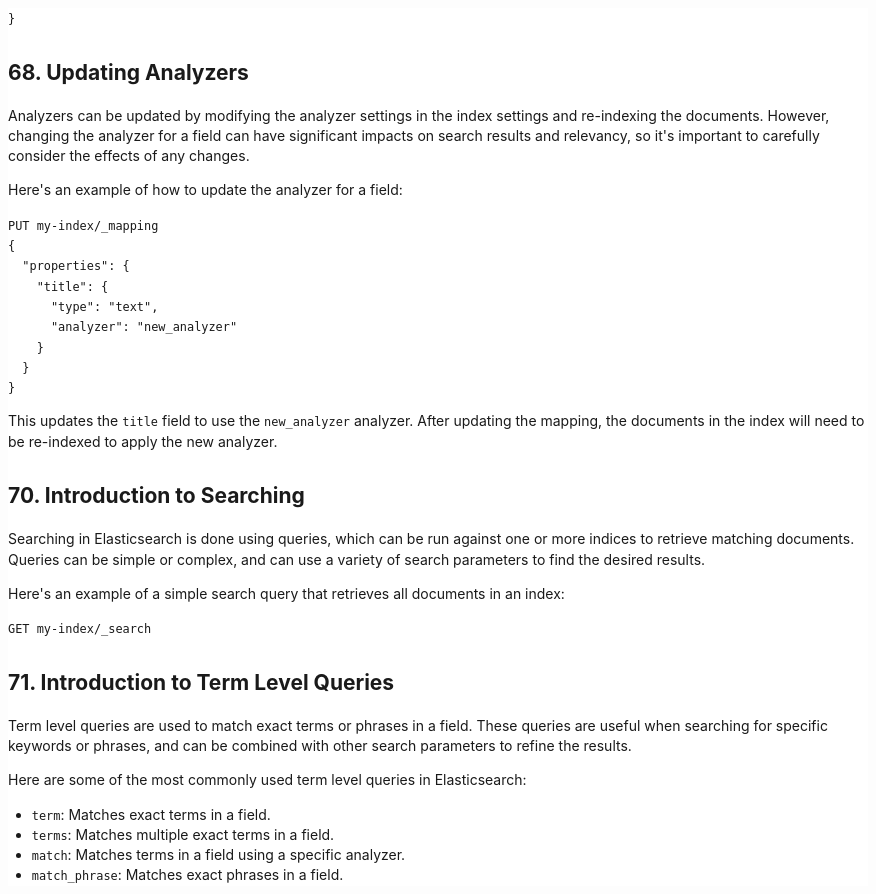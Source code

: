 ```
}

```

## 68. Updating Analyzers

Analyzers can be updated by modifying the  analyzer settings  in the  index settings  and re-indexing the documents. However, changing the analyzer for a field can have significant impacts on search results and relevancy, so it's important to carefully consider the effects of any changes.

Here's an example of how to update the analyzer for a field:

```
PUT my-index/_mapping
{
  "properties": {
    "title": {
      "type": "text",
      "analyzer": "new_analyzer"
    }
  }
}

```

This updates the  `title`  field to use the  `new_analyzer`  analyzer. After updating the mapping, the documents in the index will need to be re-indexed to apply the new analyzer.


## 70. Introduction to Searching

Searching in  Elasticsearch  is done using queries, which can be run against one or more indices to retrieve matching documents. Queries can be simple or complex, and can use a variety of  search parameters  to find the desired results.

Here's an example of a simple  search query  that retrieves all documents in an index:


```
GET my-index/_search

```

## 71. Introduction to Term Level Queries

Term level queries are used to match  exact terms  or phrases in a field. These queries are useful when searching for specific keywords or phrases, and can be combined with other search parameters to refine the results.

Here are some of the most commonly used term level queries in Elasticsearch:

-   `term`: Matches exact terms in a field.
-   `terms`: Matches multiple exact terms in a field.
-   `match`: Matches terms in a field using a specific analyzer.
-   `match_phrase`: Matches exact phrases in a field.
